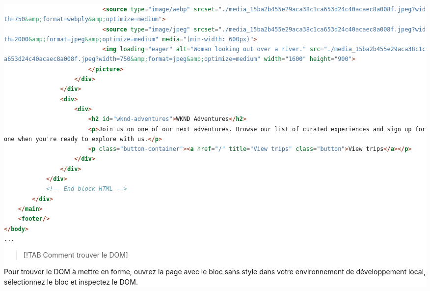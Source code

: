 ```html
                            <source type="image/webp" srcset="./media_15ba2b455e29aca38c1ca653d24c40acaec8a008f.jpeg?width=750&amp;format=webply&amp;optimize=medium">
                            <source type="image/jpeg" srcset="./media_15ba2b455e29aca38c1ca653d24c40acaec8a008f.jpeg?width=2000&amp;format=jpeg&amp;optimize=medium" media="(min-width: 600px)">
                            <img loading="eager" alt="Woman looking out over a river." src="./media_15ba2b455e29aca38c1ca653d24c40acaec8a008f.jpeg?width=750&amp;format=jpeg&amp;optimize=medium" width="1600" height="900">
                        </picture>
                    </div>
                </div>
                <div>
                    <div>
                        <h2 id="wknd-adventures">WKND Adventures</h2>
                        <p>Join us on one of our next adventures. Browse our list of curated experiences and sign up for one when you're ready to explore with us.</p>
                        <p class="button-container"><a href="/" title="View trips" class="button">View trips</a></p>
                    </div>
                </div>
            </div>     
            <!-- End block HTML -->
        </div>
    </main>
    <footer/>
</body>
...
```

>[!TAB Comment trouver le DOM]

Pour trouver le DOM à mettre en forme, ouvrez la page avec le bloc sans style dans votre environnement de développement local, sélectionnez le bloc et inspectez le DOM.
